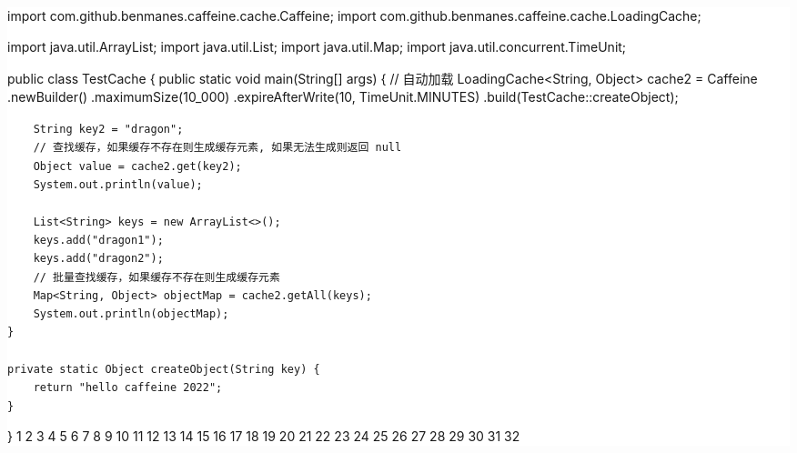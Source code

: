 import com.github.benmanes.caffeine.cache.Caffeine;
import com.github.benmanes.caffeine.cache.LoadingCache;

import java.util.ArrayList;
import java.util.List;
import java.util.Map;
import java.util.concurrent.TimeUnit;

public class TestCache {
    public static void main(String[] args) {
        // 自动加载
        LoadingCache<String, Object> cache2 = Caffeine
                .newBuilder()
                .maximumSize(10_000)
                .expireAfterWrite(10, TimeUnit.MINUTES)
                .build(TestCache::createObject);

        String key2 = "dragon";
        // 查找缓存，如果缓存不存在则生成缓存元素, 如果无法生成则返回 null
        Object value = cache2.get(key2);
        System.out.println(value);
    
        List<String> keys = new ArrayList<>();
        keys.add("dragon1");
        keys.add("dragon2");
        // 批量查找缓存，如果缓存不存在则生成缓存元素
        Map<String, Object> objectMap = cache2.getAll(keys);
        System.out.println(objectMap);
    }
    
    private static Object createObject(String key) {
        return "hello caffeine 2022";
    }
}
1
2
3
4
5
6
7
8
9
10
11
12
13
14
15
16
17
18
19
20
21
22
23
24
25
26
27
28
29
30
31
32